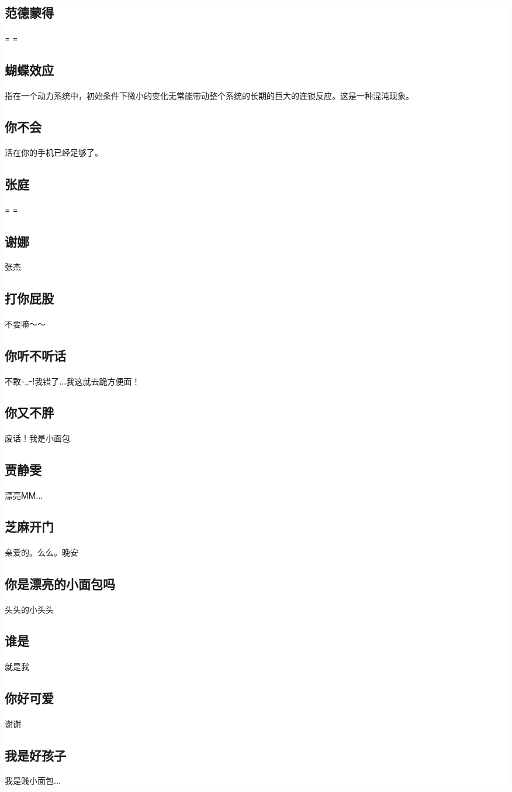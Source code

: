 ## 范德蒙得
= =

## 蝴蝶效应
指在一个动力系统中，初始条件下微小的变化无常能带动整个系统的长期的巨大的连锁反应。这是一种混沌现象。

## 你不会
活在你的手机已经足够了。

## 张庭
= =

## 谢娜
张杰

## 打你屁股
不要嘛〜〜

## 你听不听话
不敢-_-!我错了…我这就去跪方便面！

## 你又不胖
废话！我是小面包

## 贾静雯
漂亮MM…

## 芝麻开门
亲爱的。么么。晚安

## 你是漂亮的小面包吗
头头的小头头

## 谁是
就是我

## 你好可爱
谢谢

## 我是好孩子
我是贱小面包…
